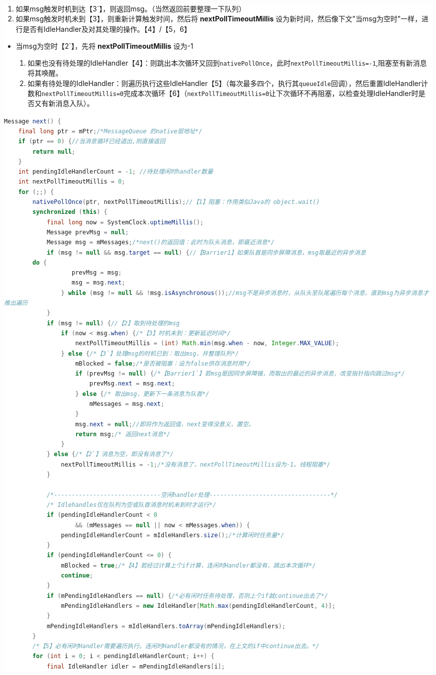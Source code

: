  1. 如果msg触发时机到达【3`】，则返回msg。（当然返回前要整理一下队列）
  2. 如果msg触发时机未到【3】，则重新计算触发时间，然后将 **nextPollTimeoutMillis** 设为新时间，然后像下文"当msg为空时"一样，进行是否有IdleHandler及对其处理的操作。【4】/【5，6】

- 当msg为空时【2`】，先将 **nextPollTimeoutMillis** 设为-1

  1. 如果也没有待处理的IdleHandler【4】：则跳出本次循环又回到`nativePollOnce`，此时`nextPollTimeoutMillis=-1`,阻塞至有新消息将其唤醒。
  2. 如果有待处理的IdleHandler：则遍历执行这些IdleHandler【5】（每次最多四个，执行其`queueIdle`回调），然后重置IdleHandler计数和`nextPollTimeoutMillis=0`完成本次循环【6】（`nextPollTimeoutMillis=0`让下次循环不再阻塞，以检查处理IdleHandler时是否又有新消息入队）。
```java
Message next() {
    final long ptr = mPtr;/*MessageQueue 的native层地址*/
    if (ptr == 0) {//当消息循环已经退出,则直接返回
        return null;
    }
    int pendingIdleHandlerCount = -1; //待处理闲时handler数量
    int nextPollTimeoutMillis = 0;
    for (;;) {
        nativePollOnce(ptr, nextPollTimeoutMillis);//【1】阻塞：作用类似Java的 object.wait()
        synchronized (this) {
            final long now = SystemClock.uptimeMillis();
            Message prevMsg = null;
            Message msg = mMessages;/*next()的返回值：此时为队头消息，即最近消息*/
            if (msg != null && msg.target == null) {//【Barrier1】如果队首是同步屏障消息，msg取最近的异步消息
		do {
                   prevMsg = msg;
                   msg = msg.next;
                } while (msg != null && !msg.isAsynchronous());//msg不是异步消息时，从队头至队尾遍历每个消息，直到msg为异步消息才推出遍历
            }            
            if (msg != null) {//【2】取到待处理的msg
                if (now < msg.when) {/*【3】时机未到：更新延迟时间*/
                    nextPollTimeoutMillis = (int) Math.min(msg.when - now, Integer.MAX_VALUE);
                } else {/*【3`】处理msg的时机已到：取出msg，并整理队列*/
                    mBlocked = false;/*是否被阻塞：设为false供存消息时用*/
                    if (prevMsg != null) {/*【Barrier1`】若msg是因同步屏障循，而取出的最近的异步消息，改变指针指向跳过msg*/
                        prevMsg.next = msg.next;
                    } else {/* 取出msg，更新下一条消息为队首*/
                        mMessages = msg.next;
                    }
                    msg.next = null;//即将作为返回值，next变得没意义，置空。
                    return msg;/* 返回next消息*/
                }
            } else {/*【2`】消息为空，即没有消息了*/
                nextPollTimeoutMillis = -1;/*没有消息了，nextPollTimeoutMillis设为-1。线程阻塞*/
            }
            
            /*------------------------------空闲handler处理----------------------------------*/
            /* Idlehandles仅在队列为空或队首消息时机未到时才运行*/
            if (pendingIdleHandlerCount < 0
                    && (mMessages == null || now < mMessages.when)) {
                pendingIdleHandlerCount = mIdleHandlers.size();/*计算闲时任务量*/
            }
            if (pendingIdleHandlerCount <= 0) {
                mBlocked = true;/*【4】若经过计算上个if计算，连闲时Handler都没有，跳出本次循环*/
                continue;
            }
            if (mPendingIdleHandlers == null) {/*必有闲时任务待处理，否则上个if就continue出去了*/
                mPendingIdleHandlers = new IdleHandler[Math.max(pendingIdleHandlerCount, 4)];
            }
            mPendingIdleHandlers = mIdleHandlers.toArray(mPendingIdleHandlers);
        }
        /*【5】必有闲时Handler需要遍历执行。连闲时Handler都没有的情况，在上文的if中continue出去。*/
        for (int i = 0; i < pendingIdleHandlerCount; i++) {
            final IdleHandler idler = mPendingIdleHandlers[i];
```